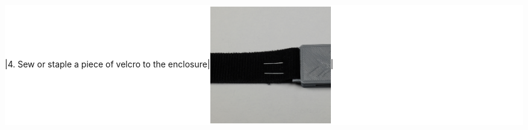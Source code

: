 |4. Sew or staple a piece of velcro to the enclosure|<img align="center" width="200" height="200" src="image/ass_spr_4.JPG">|